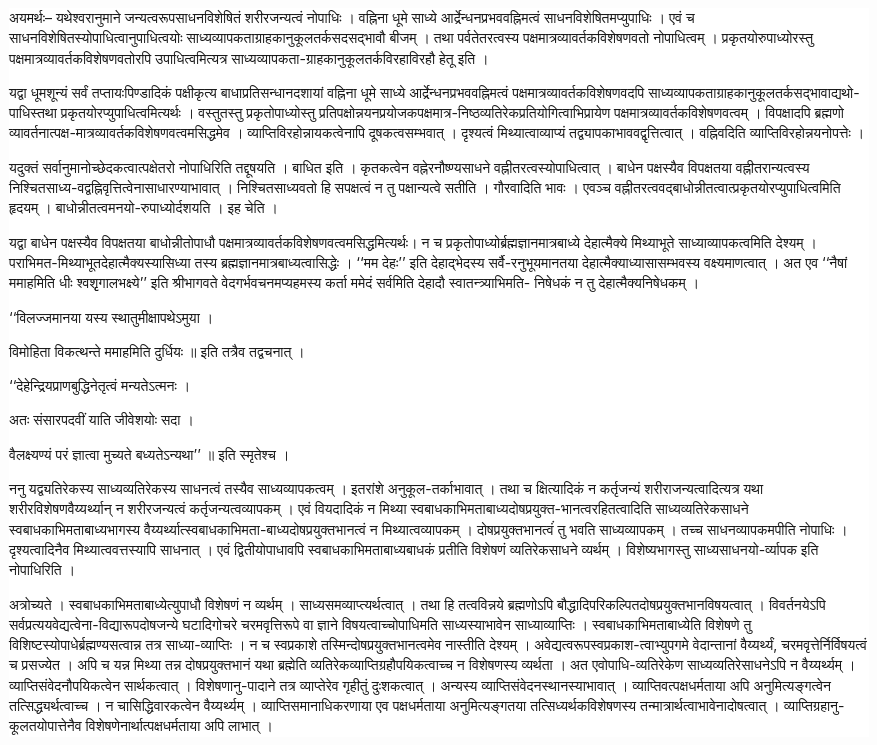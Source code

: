 अयमर्थः– यथेश्वरानुमाने जन्यत्वरूपसाधनविशेषितं शरीरजन्यत्वं नोपाधिः । वह्निना धूमे साध्ये आर्द्रेन्धनप्रभववह्निमत्वं साधनविशेषितमप्युपाधिः । एवं च साधनविशेषितस्योपाधित्वानुपाधित्वयोः साध्यव्यापकताग्राहकानुकूलतर्कसदसद्भावौ बीजम् । तथा पर्वतेतरत्वस्य पक्षमात्रव्यावर्तकविशेषणवतो नोपाधित्वम् । प्रकृतयोरुपाध्योरस्तु पक्षमात्रव्यावर्तकविशेषणवतोरपि उपाधित्वमित्यत्र साध्यव्यापकता-ग्राहकानुकूलतर्कविरहाविरहौ हेतू इति ।

यद्वा धूमशून्यं सर्वं तप्तायःपिण्डादिकं पक्षीकृत्य बाधाप्रतिसन्धानदशायां वह्निना धूमे साध्ये आर्द्रेन्धनप्रभववह्निमत्वं पक्षमात्रव्यावर्तकविशेषणवदपि साध्यव्यापकताग्राहकानुकूलतर्कसद्भावाद्यथो-पाधिस्तथा प्रकृतयोरप्युपाधित्वमित्यर्थः । वस्तुतस्तु प्रकृतोपाध्योस्तु प्रतिपक्षोन्नयनप्रयोजकपक्षमात्र-निष्ठव्यतिरेकप्रतियोगित्वाभिप्रायेण पक्षमात्रव्यावर्तकविशेषणवत्वम् । विपक्षादपि ब्रह्मणो व्यावर्तनात्पक्ष-मात्रव्यावर्तकविशेषणवत्वमसिद्धमेव । व्याप्तिविरहोन्नायकत्वेनापि दूषकत्वसम्भवात् । दृश्यत्वं मिथ्यात्वाव्याप्यं तद्व्यापकाभाववद्वृत्तित्वात् । वह्निवदिति व्याप्तिविरहोन्नयनोपत्तेः ।

यदुक्तं सर्वानुमानोच्छेदकत्वात्पक्षेतरो नोपाधिरिति तद्दूषयति । बाधित इति । कृतकत्वेन वह्नेरनौष्ण्यसाधने वह्नीतरत्वस्योपाधित्वात् । बाधेन पक्षस्यैव विपक्षतया वह्नीतरान्यत्वस्य निश्चितसाध्य-वद्वह्निवृत्तित्वेनासाधारण्याभावात् । निश्चितसाध्यवतो हि सपक्षत्वं न तु पक्षान्यत्वे सतीति । गौरवादिति भावः । एवञ्च वह्नीतरत्ववद्बाधोन्नीतत्वात्प्रकृतयोरप्युपाधित्वमिति हृदयम् । बाधोन्नीतत्वमनयो-रुपाध्योर्दशयति । इह चेति ।

यद्वा बाधेन पक्षस्यैव विपक्षतया बाधोन्नीतोपाधौ पक्षमात्रव्यावर्तकविशेषणवत्वमसिद्धमित्यर्थः। न च प्रकृतोपाध्योर्ब्रह्मज्ञानमात्रबाध्ये देहात्मैक्ये मिथ्याभूते साध्याव्यापकत्वमिति देश्यम् । पराभिमत-मिथ्याभूतदेहात्मैक्यस्यासिध्या तस्य ब्रह्मज्ञानमात्रबाध्यत्वासिद्धेः । ‘‘मम देहः’’ इति देहाद्भेदस्य सर्वै-रनुभूयमानतया देहात्मैक्याध्यासासम्भवस्य वक्ष्यमाणत्वात् । अत एव ‘‘नैषां ममाहमिति धीः श्वशृृगालभक्ष्ये’’ इति श्रीभागवते वेदगर्भवचनमप्यहमस्य कर्ता ममेदं सर्वमिति देहादौ स्वातन्त्र्याभिमति- निषेधकं न तु देहात्मैक्यनिषेधकम् ।

‘‘विलज्जमानया यस्य स्थातुमीक्षापथेऽमुया ।

विमोहिता विकत्थन्ते ममाहमिति दुर्धियः ॥ इति तत्रैव तद्वचनात् ।

‘‘देहेन्द्रियप्राणबुद्धिनेतृत्वं मन्यतेऽत्मनः ।

अतः संसारपदवीं याति जीवेशयोः सदा ।

वैलक्ष्यण्यं परं ज्ञात्वा मुच्यते बध्यतेऽन्यथा’’ ॥ इति स्मृतेश्च ।

ननु यद्व्यतिरेकस्य साध्यव्यतिरेकस्य साधनत्वं तस्यैव साध्यव्यापकत्वम् । इतरांशे अनुकूल-तर्काभावात् । तथा च क्षित्यादिकं न कर्तृजन्यं शरीराजन्यत्वादित्यत्र यथा शरीरविशेषणवैय्यर्थ्यान् न शरीरजन्यत्वं कर्तृजन्यत्वव्यापकम् । एवं वियदादिकं न मिथ्या स्वबाधकाभिमताबाध्यदोषप्रयुक्त-भानत्वरहितत्वादिति साध्यव्यतिरेकसाधने स्वबाधकाभिमताबाध्यभागस्य वैय्यर्थ्यात्स्वबाधकाभिमता-बाध्यदोषप्रयुक्तभानत्वं न मिथ्यात्वव्यापकम् । दोषप्रयुक्तभानत्वंं तु भवति साध्यव्यापकम् । तच्च साधनव्यापकमपीति नोपाधिः । दृश्यत्वादिनैव मिथ्यात्ववत्तस्यापि साधनात् । एवं द्वितीयोपाधावपि स्वबाधकाभिमताबाध्यबाधकं प्रतीति विशेषणं व्यतिरेकसाधने व्यर्थम् । विशेष्यभागस्तु साध्यसाधनयो-र्व्यापक इति नोपाधिरिति ।

अत्रोच्यते । स्वबाधकाभिमताबाध्येत्युपाधौ विशेषणं न व्यर्थम् । साध्यसमव्याप्त्यर्थत्वात् । तथा हि तत्वविन्नये ब्रह्मणोऽपि बौद्धादिपरिकल्पितदोषप्रयुक्तभानविषयत्वात् । विवर्तनयेऽपि सर्वप्रत्ययवेद्यत्वेना-विद्यारूपदोषजन्ये घटादिगोचरे चरमवृत्तिरूपे वा ज्ञाने विषयत्वाच्चोपाधिमति साध्यस्याभावेन साध्याव्याप्तिः । स्वबाधकाभिमताबाध्येति विशेषणे तु विशिष्टस्योपाधेर्ब्रह्मण्यसत्वान्न तत्र साध्या-व्याप्तिः । न च स्वप्रकाशे तस्मिन्दोषप्रयुक्तभानत्वमेव नास्तीति देश्यम् । अवेद्यत्वरूपस्वप्रकाश-त्वाभ्युपगमे वेदान्तानां वैय्यर्थ्यं, चरमवृत्तेर्निर्विषयत्वं च प्रसज्येत । अपि च यन्न मिथ्या तन्न दोषप्रयुक्तभानं यथा ब्रह्मेति व्यतिरेकव्याप्तिग्रहौपयिकत्वाच्च न विशेषणस्य व्यर्थता । अत एवोपाधि-व्यतिरेकेण साध्यव्यतिरेसाधनेऽपि न वैय्यर्थ्यम् । व्याप्तिसंवेदनौपयिकत्वेन सार्थकत्वात् । विशेषणानु-पादाने तत्र व्याप्तेरेव गृहीतुं दुःशकत्वात् । अन्यस्य व्याप्तिसंवेदनस्थानस्याभावात् । व्याप्तिवत्पक्षधर्मताया अपि अनुमित्यङ्गत्वेन तत्सिद्ध्यर्थत्वाच्च । न चासिद्धिवारकत्वेन वैय्यर्थ्यम् । व्याप्तिसमानाधिकरणाया एव पक्षधर्मताया अनुमित्यङ्गतया तत्सिध्यर्थकविशेषणस्य तन्मात्रार्थत्वाभावेनादोषत्वात् । व्याप्तिग्रहानु-कूलतयोपात्तेनैव विशेषणेनार्थात्पक्षधर्मताया अपि लाभात् ।
